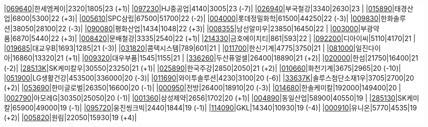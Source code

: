 |[069640](https://finance.daum.net/quotes/A069640)|한세엠케이|2320|1805|23 (+1)|
|[097230](https://finance.daum.net/quotes/A097230)|HJ중공업|4140|3005|23 (-7)|
|[026940](https://finance.daum.net/quotes/A026940)|부국철강|3340|2630|23 |
|[015890](https://finance.daum.net/quotes/A015890)|태경산업|6800|5300|22 (+3)|
|[005610](https://finance.daum.net/quotes/A005610)|SPC삼립|67500|51700|22 (-2)|
|[004000](https://finance.daum.net/quotes/A004000)|롯데정밀화학|61500|44250|22 (-3)|
|[009830](https://finance.daum.net/quotes/A009830)|한화솔루션|38050|28100|22 (-3)|
|[090080](https://finance.daum.net/quotes/A090080)|평화산업|1434|1048|22 (+3)|
|[008355](https://finance.daum.net/quotes/A008355)|남선알미우|23850|16450|22 |
|[003000](https://finance.daum.net/quotes/A003000)|부광약품|6870|5440|22 (+3)|
|[008420](https://finance.daum.net/quotes/A008420)|문배철강|3335|2540|22 (+1)|
|[214330](https://finance.daum.net/quotes/A214330)|금호에이치티|861|593|22 |
|[092200](https://finance.daum.net/quotes/A092200)|디아이씨|5110|4170|21 |
|[019685](https://finance.daum.net/quotes/A019685)|대교우B|1693|1285|21 (-3)|
|[031820](https://finance.daum.net/quotes/A031820)|콤텍시스템|789|601|21 |
|[011700](https://finance.daum.net/quotes/A011700)|한신기계|4775|3750|21 |
|[081000](https://finance.daum.net/quotes/A081000)|일진다이아|16860|13320|21 (+1)|
|[009320](https://finance.daum.net/quotes/A009320)|대우부품|1545|1155|21 |
|[336260](https://finance.daum.net/quotes/A336260)|두산퓨얼셀|26400|18890|21 (+2)|
|[020000](https://finance.daum.net/quotes/A020000)|한섬|21750|16400|21 (-2)|
|[28513K](https://finance.daum.net/quotes/A28513K)|SK케미칼우|30550|23250|21 (+1)|
|[025890](https://finance.daum.net/quotes/A025890)|한국주강|2850|2050|21 (+2)|
|[010660](https://finance.daum.net/quotes/A010660)|화천기계|3675|2965|20 (-10)|
|[051900](https://finance.daum.net/quotes/A051900)|LG생활건강|453500|336000|20 (-3)|
|[011690](https://finance.daum.net/quotes/A011690)|와이투솔루션|4230|3100|20 (-6)|
|[33637K](https://finance.daum.net/quotes/A33637K)|솔루스첨단소재1우|3705|2700|20 (+2)|
|[053690](https://finance.daum.net/quotes/A053690)|한미글로벌|26350|16600|20 (-1)|
|[000950](https://finance.daum.net/quotes/A000950)|전방|26400|18910|20 (-3)|
|[014680](https://finance.daum.net/quotes/A014680)|한솔케미칼|192000|149400|20 |
|[002790](https://finance.daum.net/quotes/A002790)|아모레G|30350|25050|20 (-1)|
|[001360](https://finance.daum.net/quotes/A001360)|삼성제약|2656|1702|20 (+1)|
|[004890](https://finance.daum.net/quotes/A004890)|동일산업|58900|40550|19 |
|[285130](https://finance.daum.net/quotes/A285130)|SK케미칼|65900|49000|19 (-1)|
|[095720](https://finance.daum.net/quotes/A095720)|웅진씽크빅|2440|1844|19 (-1)|
|[114090](https://finance.daum.net/quotes/A114090)|GKL|14340|10930|19 (-4)|
|[000910](https://finance.daum.net/quotes/A000910)|유니온|5770|4535|19 (+2)|
|[005820](https://finance.daum.net/quotes/A005820)|원림|22050|15930|19 (+4)|